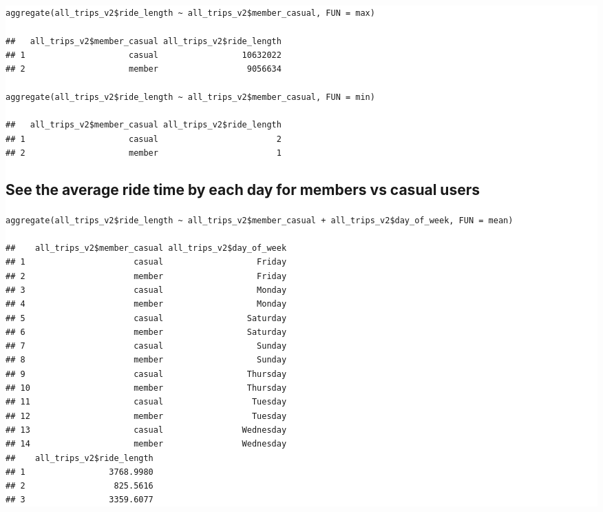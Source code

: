     aggregate(all_trips_v2$ride_length ~ all_trips_v2$member_casual, FUN = max)

    ##   all_trips_v2$member_casual all_trips_v2$ride_length
    ## 1                     casual                 10632022
    ## 2                     member                  9056634

    aggregate(all_trips_v2$ride_length ~ all_trips_v2$member_casual, FUN = min)

    ##   all_trips_v2$member_casual all_trips_v2$ride_length
    ## 1                     casual                        2
    ## 2                     member                        1

## See the average ride time by each day for members vs casual users

    aggregate(all_trips_v2$ride_length ~ all_trips_v2$member_casual + all_trips_v2$day_of_week, FUN = mean)

    ##    all_trips_v2$member_casual all_trips_v2$day_of_week
    ## 1                      casual                   Friday
    ## 2                      member                   Friday
    ## 3                      casual                   Monday
    ## 4                      member                   Monday
    ## 5                      casual                 Saturday
    ## 6                      member                 Saturday
    ## 7                      casual                   Sunday
    ## 8                      member                   Sunday
    ## 9                      casual                 Thursday
    ## 10                     member                 Thursday
    ## 11                     casual                  Tuesday
    ## 12                     member                  Tuesday
    ## 13                     casual                Wednesday
    ## 14                     member                Wednesday
    ##    all_trips_v2$ride_length
    ## 1                 3768.9980
    ## 2                  825.5616
    ## 3                 3359.6077